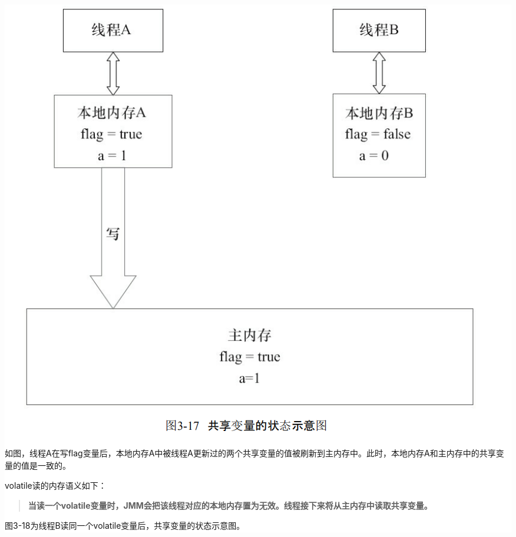 ![共享变量的状态示意图1](img(彻底理解volatile)/image-20220329150735822.png)

如图，线程A在写flag变量后，本地内存A中被线程A更新过的两个共享变量的值被刷新到主内存中。此时，本地内存A和主内存中的共享变量的值是一致的。 

volatile读的内存语义如下： 

> **当读一个volatile变量时，JMM会把该线程对应的本地内存置为无效。线程接下来将从主内存中读取共享变量。**

图3-18为线程B读同一个volatile变量后，共享变量的状态示意图。 

